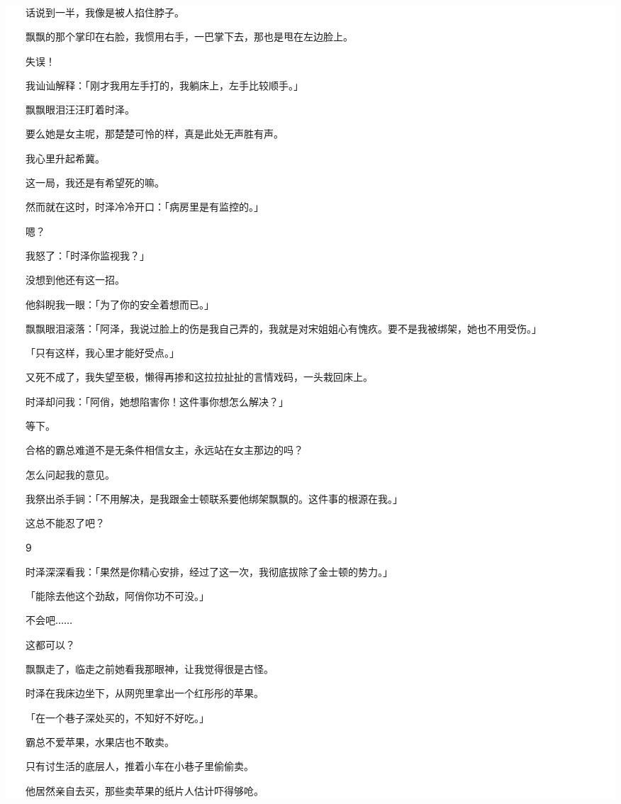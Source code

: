 &emsp;&emsp;话说到一半，我像是被人掐住脖子。  
  
&emsp;&emsp;飘飘的那个掌印在右脸，我惯用右手，一巴掌下去，那也是甩在左边脸上。  
  
&emsp;&emsp;失误！  
  
&emsp;&emsp;我讪讪解释：「刚才我用左手打的，我躺床上，左手比较顺手。」  
  
&emsp;&emsp;飘飘眼泪汪汪盯着时泽。  
  
&emsp;&emsp;要么她是女主呢，那楚楚可怜的样，真是此处无声胜有声。  
  
&emsp;&emsp;我心里升起希冀。  
  
&emsp;&emsp;这一局，我还是有希望死的嘛。  
  
&emsp;&emsp;然而就在这时，时泽冷冷开口：「病房里是有监控的。」  
  
&emsp;&emsp;嗯？  
  
&emsp;&emsp;我怒了：「时泽你监视我？」  
  
&emsp;&emsp;没想到他还有这一招。  
  
&emsp;&emsp;他斜睨我一眼：「为了你的安全着想而已。」  
  
&emsp;&emsp;飘飘眼泪滚落：「阿泽，我说过脸上的伤是我自己弄的，我就是对宋姐姐心有愧疚。要不是我被绑架，她也不用受伤。」  
  
&emsp;&emsp;「只有这样，我心里才能好受点。」  
  
&emsp;&emsp;又死不成了，我失望至极，懒得再掺和这拉拉扯扯的言情戏码，一头栽回床上。  
  
&emsp;&emsp;时泽却问我：「阿俏，她想陷害你！这件事你想怎么解决？」  
  
&emsp;&emsp;等下。  
  
&emsp;&emsp;合格的霸总难道不是无条件相信女主，永远站在女主那边的吗？  
  
&emsp;&emsp;怎么问起我的意见。  
  
&emsp;&emsp;我祭出杀手锏：「不用解决，是我跟金士顿联系要他绑架飘飘的。这件事的根源在我。」  
  
&emsp;&emsp;这总不能忍了吧？  
  
&emsp;&emsp;9  
  
&emsp;&emsp;时泽深深看我：「果然是你精心安排，经过了这一次，我彻底拔除了金士顿的势力。」  
  
&emsp;&emsp;「能除去他这个劲敌，阿俏你功不可没。」  
  
&emsp;&emsp;不会吧……  
  
&emsp;&emsp;这都可以？  
  
&emsp;&emsp;飘飘走了，临走之前她看我那眼神，让我觉得很是古怪。  
  
&emsp;&emsp;时泽在我床边坐下，从网兜里拿出一个红彤彤的苹果。  
  
&emsp;&emsp;「在一个巷子深处买的，不知好不好吃。」  
  
&emsp;&emsp;霸总不爱苹果，水果店也不敢卖。  
  
&emsp;&emsp;只有讨生活的底层人，推着小车在小巷子里偷偷卖。  
  
&emsp;&emsp;他居然亲自去买，那些卖苹果的纸片人估计吓得够呛。  
  